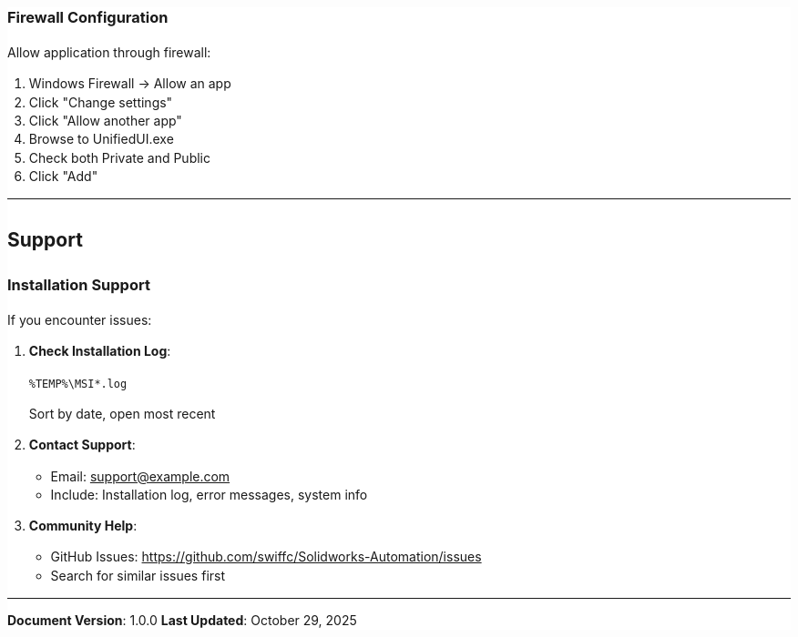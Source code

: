 ### Firewall Configuration

Allow application through firewall:

1. Windows Firewall → Allow an app
2. Click "Change settings"
3. Click "Allow another app"
4. Browse to UnifiedUI.exe
5. Check both Private and Public
6. Click "Add"

---

## Support

### Installation Support

If you encounter issues:

1. **Check Installation Log**:
   ```
   %TEMP%\MSI*.log
   ```
   Sort by date, open most recent

2. **Contact Support**:
   - Email: support@example.com
   - Include: Installation log, error messages, system info

3. **Community Help**:
   - GitHub Issues: https://github.com/swiffc/Solidworks-Automation/issues
   - Search for similar issues first

---

**Document Version**: 1.0.0
**Last Updated**: October 29, 2025
